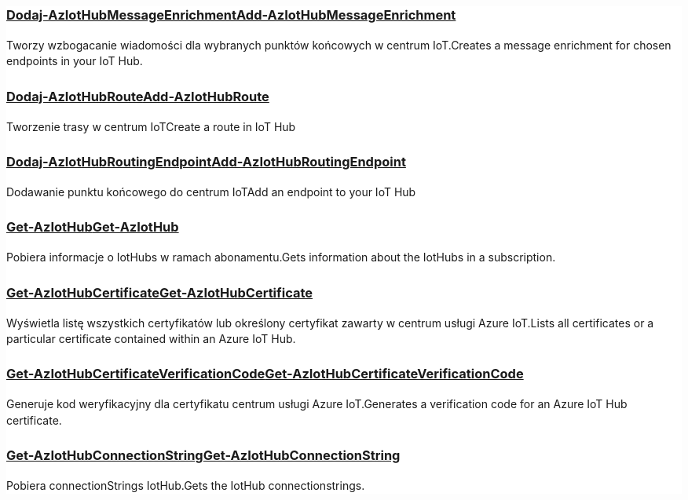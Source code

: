 ### [<span data-ttu-id="86f0b-111">Dodaj-AzIotHubMessageEnrichment</span><span class="sxs-lookup"><span data-stu-id="86f0b-111">Add-AzIotHubMessageEnrichment</span></span>](Add-AzIotHubMessageEnrichment.md)
<span data-ttu-id="86f0b-112">Tworzy wzbogacanie wiadomości dla wybranych punktów końcowych w centrum IoT.</span><span class="sxs-lookup"><span data-stu-id="86f0b-112">Creates a message enrichment for chosen endpoints in your IoT Hub.</span></span>

### [<span data-ttu-id="86f0b-113">Dodaj-AzIotHubRoute</span><span class="sxs-lookup"><span data-stu-id="86f0b-113">Add-AzIotHubRoute</span></span>](Add-AzIotHubRoute.md)
<span data-ttu-id="86f0b-114">Tworzenie trasy w centrum IoT</span><span class="sxs-lookup"><span data-stu-id="86f0b-114">Create a route in IoT Hub</span></span>

### [<span data-ttu-id="86f0b-115">Dodaj-AzIotHubRoutingEndpoint</span><span class="sxs-lookup"><span data-stu-id="86f0b-115">Add-AzIotHubRoutingEndpoint</span></span>](Add-AzIotHubRoutingEndpoint.md)
<span data-ttu-id="86f0b-116">Dodawanie punktu końcowego do centrum IoT</span><span class="sxs-lookup"><span data-stu-id="86f0b-116">Add an endpoint to your IoT Hub</span></span>

### [<span data-ttu-id="86f0b-117">Get-AzIotHub</span><span class="sxs-lookup"><span data-stu-id="86f0b-117">Get-AzIotHub</span></span>](Get-AzIotHub.md)
<span data-ttu-id="86f0b-118">Pobiera informacje o IotHubs w ramach abonamentu.</span><span class="sxs-lookup"><span data-stu-id="86f0b-118">Gets information about the IotHubs in a subscription.</span></span>

### [<span data-ttu-id="86f0b-119">Get-AzIotHubCertificate</span><span class="sxs-lookup"><span data-stu-id="86f0b-119">Get-AzIotHubCertificate</span></span>](Get-AzIotHubCertificate.md)
<span data-ttu-id="86f0b-120">Wyświetla listę wszystkich certyfikatów lub określony certyfikat zawarty w centrum usługi Azure IoT.</span><span class="sxs-lookup"><span data-stu-id="86f0b-120">Lists all certificates or a particular certificate contained within an Azure IoT Hub.</span></span> 

### [<span data-ttu-id="86f0b-121">Get-AzIotHubCertificateVerificationCode</span><span class="sxs-lookup"><span data-stu-id="86f0b-121">Get-AzIotHubCertificateVerificationCode</span></span>](Get-AzIotHubCertificateVerificationCode.md)
<span data-ttu-id="86f0b-122">Generuje kod weryfikacyjny dla certyfikatu centrum usługi Azure IoT.</span><span class="sxs-lookup"><span data-stu-id="86f0b-122">Generates a verification code for an Azure IoT Hub certificate.</span></span> 

### [<span data-ttu-id="86f0b-123">Get-AzIotHubConnectionString</span><span class="sxs-lookup"><span data-stu-id="86f0b-123">Get-AzIotHubConnectionString</span></span>](Get-AzIotHubConnectionString.md)
<span data-ttu-id="86f0b-124">Pobiera connectionStrings IotHub.</span><span class="sxs-lookup"><span data-stu-id="86f0b-124">Gets the IotHub connectionstrings.</span></span>
